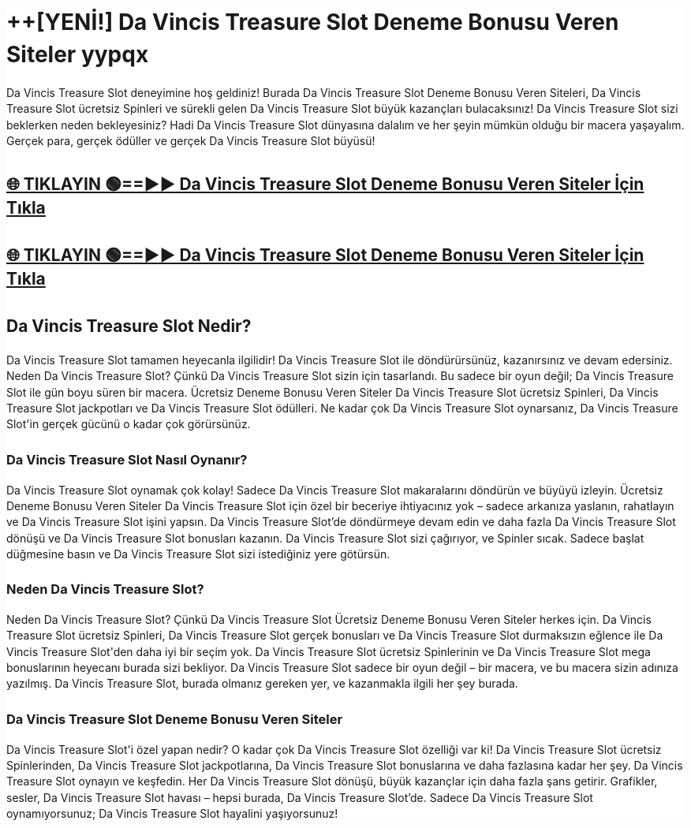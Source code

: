 # ++[YENİ!] Da Vincis Treasure Slot Deneme Bonusu Veren Siteler yypqx 

Da Vincis Treasure Slot deneyimine hoş geldiniz! Burada Da Vincis Treasure Slot Deneme Bonusu Veren Siteleri, Da Vincis Treasure Slot ücretsiz Spinleri ve sürekli gelen Da Vincis Treasure Slot büyük kazançları bulacaksınız! Da Vincis Treasure Slot sizi beklerken neden bekleyesiniz? Hadi Da Vincis Treasure Slot dünyasına dalalım ve her şeyin mümkün olduğu bir macera yaşayalım. Gerçek para, gerçek ödüller ve gerçek Da Vincis Treasure Slot büyüsü!

## [🌐 TIKLAYIN 🟢==►► Da Vincis Treasure Slot Deneme Bonusu Veren Siteler İçin Tıkla](https://xwager.xyz/) 

## [🌐 TIKLAYIN 🟢==►► Da Vincis Treasure Slot Deneme Bonusu Veren Siteler İçin Tıkla](https://xwager.xyz/) 

## Da Vincis Treasure Slot Nedir?

Da Vincis Treasure Slot tamamen heyecanla ilgilidir! Da Vincis Treasure Slot ile döndürürsünüz, kazanırsınız ve devam edersiniz. Neden Da Vincis Treasure Slot? Çünkü Da Vincis Treasure Slot sizin için tasarlandı. Bu sadece bir oyun değil; Da Vincis Treasure Slot ile gün boyu süren bir macera. Ücretsiz Deneme Bonusu Veren Siteler Da Vincis Treasure Slot ücretsiz Spinleri, Da Vincis Treasure Slot jackpotları ve Da Vincis Treasure Slot ödülleri. Ne kadar çok Da Vincis Treasure Slot oynarsanız, Da Vincis Treasure Slot'in gerçek gücünü o kadar çok görürsünüz.

### Da Vincis Treasure Slot Nasıl Oynanır?

Da Vincis Treasure Slot oynamak çok kolay! Sadece Da Vincis Treasure Slot makaralarını döndürün ve büyüyü izleyin. Ücretsiz Deneme Bonusu Veren Siteler Da Vincis Treasure Slot için özel bir beceriye ihtiyacınız yok – sadece arkanıza yaslanın, rahatlayın ve Da Vincis Treasure Slot işini yapsın. Da Vincis Treasure Slot’de döndürmeye devam edin ve daha fazla Da Vincis Treasure Slot dönüşü ve Da Vincis Treasure Slot bonusları kazanın. Da Vincis Treasure Slot sizi çağırıyor, ve Spinler sıcak. Sadece başlat düğmesine basın ve Da Vincis Treasure Slot sizi istediğiniz yere götürsün.

### Neden Da Vincis Treasure Slot?

Neden Da Vincis Treasure Slot? Çünkü Da Vincis Treasure Slot Ücretsiz Deneme Bonusu Veren Siteler herkes için. Da Vincis Treasure Slot ücretsiz Spinleri, Da Vincis Treasure Slot gerçek bonusları ve Da Vincis Treasure Slot durmaksızın eğlence ile Da Vincis Treasure Slot'den daha iyi bir seçim yok. Da Vincis Treasure Slot ücretsiz Spinlerinin ve Da Vincis Treasure Slot mega bonuslarının heyecanı burada sizi bekliyor. Da Vincis Treasure Slot sadece bir oyun değil – bir macera, ve bu macera sizin adınıza yazılmış. Da Vincis Treasure Slot, burada olmanız gereken yer, ve kazanmakla ilgili her şey burada.

### Da Vincis Treasure Slot Deneme Bonusu Veren Siteler

Da Vincis Treasure Slot'i özel yapan nedir? O kadar çok Da Vincis Treasure Slot özelliği var ki! Da Vincis Treasure Slot ücretsiz Spinlerinden, Da Vincis Treasure Slot jackpotlarına, Da Vincis Treasure Slot bonuslarına ve daha fazlasına kadar her şey. Da Vincis Treasure Slot oynayın ve keşfedin. Her Da Vincis Treasure Slot dönüşü, büyük kazançlar için daha fazla şans getirir. Grafikler, sesler, Da Vincis Treasure Slot havası – hepsi burada, Da Vincis Treasure Slot’de. Sadece Da Vincis Treasure Slot oynamıyorsunuz; Da Vincis Treasure Slot hayalini yaşıyorsunuz!
